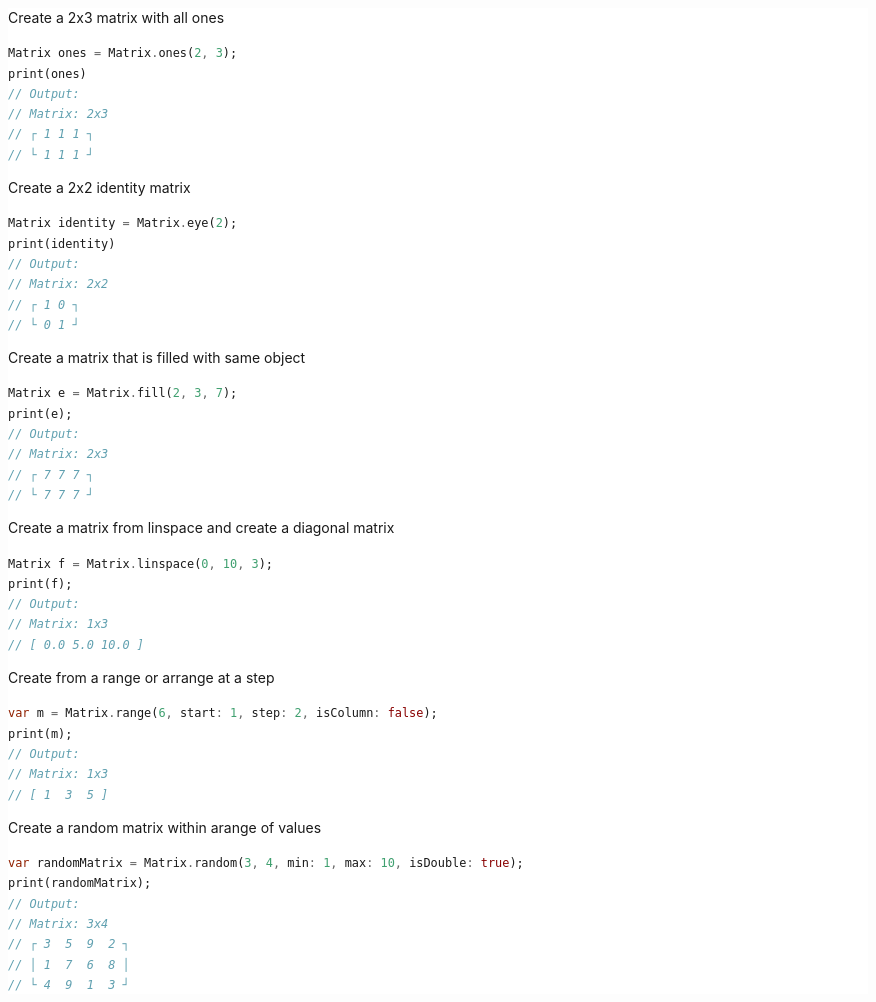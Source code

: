 Create a 2x3 matrix with all ones

```dart
Matrix ones = Matrix.ones(2, 3);
print(ones)
// Output:
// Matrix: 2x3
// ┌ 1 1 1 ┐
// └ 1 1 1 ┘
```

Create a 2x2 identity matrix

```dart
Matrix identity = Matrix.eye(2);
print(identity)
// Output:
// Matrix: 2x2
// ┌ 1 0 ┐
// └ 0 1 ┘
```

Create a matrix that is filled with same object

```dart
Matrix e = Matrix.fill(2, 3, 7);
print(e);
// Output:
// Matrix: 2x3
// ┌ 7 7 7 ┐
// └ 7 7 7 ┘
```

Create a matrix from linspace and create a diagonal matrix

```dart
Matrix f = Matrix.linspace(0, 10, 3);
print(f);
// Output:
// Matrix: 1x3
// [ 0.0 5.0 10.0 ]
```

Create from a range or arrange at a step

```dart
var m = Matrix.range(6, start: 1, step: 2, isColumn: false);
print(m);
// Output:
// Matrix: 1x3
// [ 1  3  5 ]
```

Create a random matrix within arange of values

```dart
var randomMatrix = Matrix.random(3, 4, min: 1, max: 10, isDouble: true);
print(randomMatrix);
// Output:
// Matrix: 3x4
// ┌ 3  5  9  2 ┐
// │ 1  7  6  8 │
// └ 4  9  1  3 ┘
```


[tracker]: https://github.com/gameticharles/matrix_utils/issues
[github_cg]: https://github.com/gameticharles
[apache_license]: https://www.apache.org/licenses/LICENSE-2.0.txt